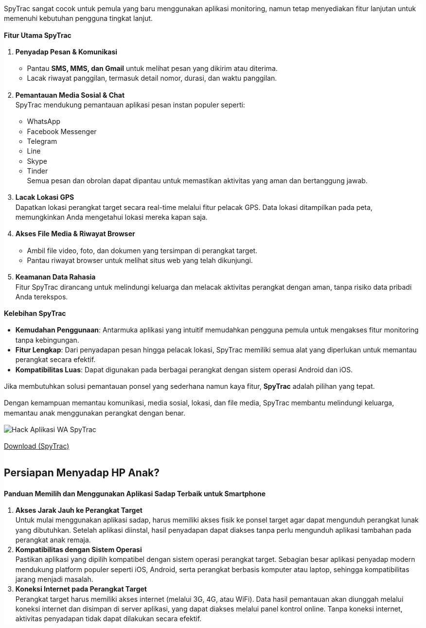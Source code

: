 SpyTrac sangat cocok untuk pemula yang baru menggunakan aplikasi monitoring, namun tetap menyediakan fitur lanjutan untuk memenuhi kebutuhan pengguna tingkat lanjut.

**Fitur Utama SpyTrac**

1. **Penyadap Pesan & Komunikasi**

   - Pantau **SMS, MMS, dan Gmail** untuk melihat pesan yang dikirim atau diterima.
   - Lacak riwayat panggilan, termasuk detail nomor, durasi, dan waktu panggilan.

2. **Pemantauan Media Sosial & Chat**\
   SpyTrac mendukung pemantauan aplikasi pesan instan populer seperti:

   - WhatsApp
   - Facebook Messenger
   - Telegram
   - Line
   - Skype
   - Tinder\
     Semua pesan dan obrolan dapat dipantau untuk memastikan aktivitas yang aman dan bertanggung jawab.

3. **Lacak Lokasi GPS**\
   Dapatkan lokasi perangkat target secara real-time melalui fitur pelacak GPS. Data lokasi ditampilkan pada peta, memungkinkan Anda mengetahui lokasi mereka kapan saja.
4. **Akses File Media & Riwayat Browser**

   - Ambil file video, foto, dan dokumen yang tersimpan di perangkat target.
   - Pantau riwayat browser untuk melihat situs web yang telah dikunjungi.

5. **Keamanan Data Rahasia**\
   Fitur SpyTrac dirancang untuk melindungi keluarga dan melacak aktivitas perangkat dengan aman, tanpa risiko data pribadi Anda terekspos.

**Kelebihan SpyTrac**

- **Kemudahan Penggunaan**: Antarmuka aplikasi yang intuitif memudahkan pengguna pemula untuk mengakses fitur monitoring tanpa kebingungan.
- **Fitur Lengkap**: Dari penyadapan pesan hingga pelacak lokasi, SpyTrac memiliki semua alat yang diperlukan untuk memantau perangkat secara efektif.
- **Kompatibilitas Luas**: Dapat digunakan pada berbagai perangkat dengan sistem operasi Android dan iOS.

Jika membutuhkan solusi pemantauan ponsel yang sederhana namun kaya fitur, **SpyTrac** adalah pilihan yang tepat.

Dengan kemampuan memantau komunikasi, media sosial, lokasi, dan file media, SpyTrac membantu melindungi keluarga, memantau anak menggunakan perangkat dengan benar.

![Hack Aplikasi WA SpyTrac](/2021/09/27/sadap-spytrac-demo-whatsapp.png)

[Download (SpyTrac)](/blog/aplikasi-penyadap-hp/)

## Persiapan Menyadap HP Anak?

**Panduan Memilih dan Menggunakan Aplikasi Sadap Terbaik untuk Smartphone**

1. **Akses Jarak Jauh ke Perangkat Target**\
   Untuk mulai menggunakan aplikasi sadap, harus memiliki akses fisik ke ponsel target agar dapat mengunduh perangkat lunak yang dibutuhkan. Setelah aplikasi diinstal, hasil penyadapan dapat diakses tanpa perlu mengunduh aplikasi tambahan pada perangkat anak remaja.
2. **Kompatibilitas dengan Sistem Operasi**\
   Pastikan aplikasi yang dipilih kompatibel dengan sistem operasi perangkat target. Sebagian besar aplikasi penyadap modern mendukung platform populer seperti iOS, Android, serta perangkat berbasis komputer atau laptop, sehingga kompatibilitas jarang menjadi masalah.
3. **Koneksi Internet pada Perangkat Target**\
   Perangkat target harus memiliki akses internet (melalui 3G, 4G, atau WiFi). Data hasil pemantauan akan diunggah melalui koneksi internet dan disimpan di server aplikasi, yang dapat diakses melalui panel kontrol online. Tanpa koneksi internet, aktivitas penyadapan tidak dapat dilakukan secara efektif.